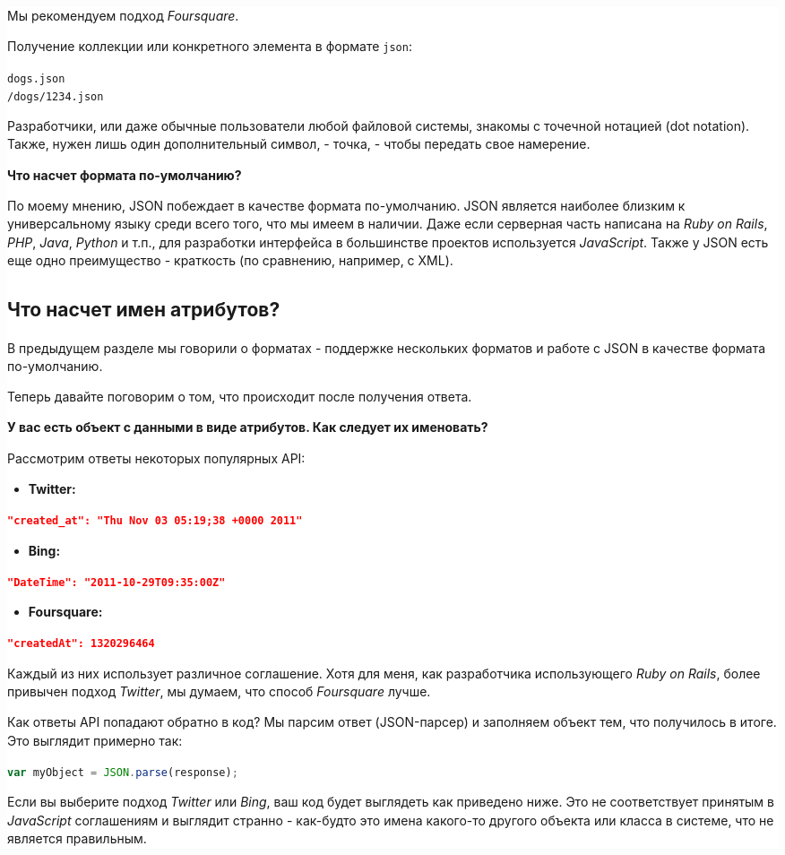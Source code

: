 Мы рекомендуем подход _Foursquare_.

Получение коллекции или конкретного элемента в формате `json`:

```
dogs.json
/dogs/1234.json
```

Разработчики, или даже обычные пользователи любой файловой системы, знакомы с точечной нотацией (dot notation). Также, нужен лишь один дополнительный символ, - точка, - чтобы передать свое намерение.

**Что насчет формата по-умолчанию?**

По моему мнению, JSON побеждает в качестве формата по-умолчанию. JSON является наиболее близким к универсальному языку среди всего того, что мы имеем в наличии. Даже если серверная часть написана на _Ruby on Rails_, _PHP_, _Java_, _Python_ и т.п., для разработки интерфейса в большинстве проектов используется _JavaScript_. Также у JSON есть еще одно преимущество - краткость (по сравнению, например, с XML).

## Что насчет имен атрибутов?

В предыдущем разделе мы говорили о форматах - поддержке нескольких форматов и работе с JSON в качестве формата по-умолчанию.

Теперь давайте поговорим о том, что происходит после получения ответа.

**У вас есть объект с данными в виде атрибутов. Как следует их именовать?**

Рассмотрим ответы некоторых популярных API:

* **Twitter:**
```json
"created_at": "Thu Nov 03 05:19;38 +0000 2011"
```

* **Bing:**
```json
"DateTime": "2011-10-29T09:35:00Z"
```

* **Foursquare:**
```json
"createdAt": 1320296464
```

Каждый из них использует различное соглашение. Хотя для меня, как разработчика использующего _Ruby on Rails_, более привычен подход _Twitter_, мы думаем, что способ _Foursquare_ лучше.

Как ответы API попадают обратно в код? Мы парсим ответ (JSON-парсер) и заполняем объект тем, что получилось в итоге. Это выглядит примерно так:

```javascript
var myObject = JSON.parse(response);
```

Если вы выберите подход _Twitter_ или _Bing_, ваш код будет выглядеть как приведено ниже. Это не соответствует принятым в _JavaScript_ соглашениям и выглядит странно - как-будто это имена какого-то другого объекта или класса в системе, что не является правильным.
